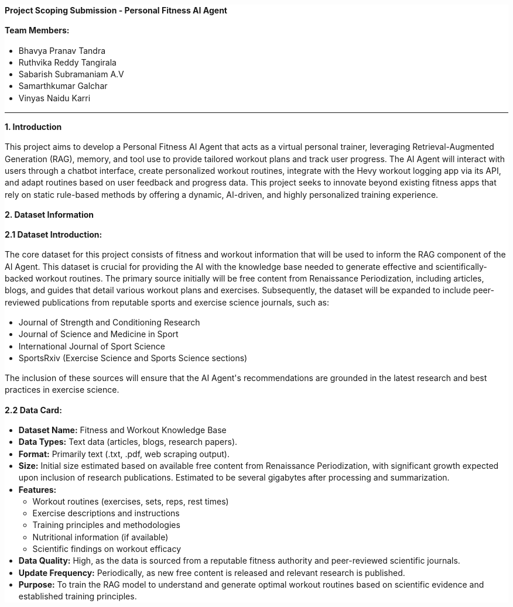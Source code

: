 **Project Scoping Submission - Personal Fitness AI Agent**

**Team Members:**

*   Bhavya Pranav Tandra
*   Ruthvika Reddy Tangirala
*   Sabarish Subramaniam A.V
*   Samarthkumar Galchar
*   Vinyas Naidu Karri
  
---

**1. Introduction**

This project aims to develop a Personal Fitness AI Agent that acts as a virtual personal trainer, leveraging Retrieval-Augmented Generation (RAG), memory, and tool use to provide tailored workout plans and track user progress. The AI Agent will interact with users through a chatbot interface, create personalized workout routines, integrate with the Hevy workout logging app via its API, and adapt routines based on user feedback and progress data. This project seeks to innovate beyond existing fitness apps that rely on static rule-based methods by offering a dynamic, AI-driven, and highly personalized training experience.

**2. Dataset Information**

**2.1 Dataset Introduction:**

The core dataset for this project consists of fitness and workout information that will be used to inform the RAG component of the AI Agent. This dataset is crucial for providing the AI with the knowledge base needed to generate effective and scientifically-backed workout routines. The primary source initially will be free content from Renaissance Periodization, including articles, blogs, and guides that detail various workout plans and exercises. Subsequently, the dataset will be expanded to include peer-reviewed publications from reputable sports and exercise science journals, such as:

*   Journal of Strength and Conditioning Research
*   Journal of Science and Medicine in Sport
*   International Journal of Sport Science
*   SportsRxiv (Exercise Science and Sports Science sections)

The inclusion of these sources will ensure that the AI Agent's recommendations are grounded in the latest research and best practices in exercise science.

**2.2 Data Card:**

*   **Dataset Name:** Fitness and Workout Knowledge Base
*   **Data Types:** Text data (articles, blogs, research papers).
*   **Format:** Primarily text (.txt, .pdf, web scraping output).
*   **Size:** Initial size estimated based on available free content from Renaissance Periodization, with significant growth expected upon inclusion of research publications. Estimated to be several gigabytes after processing and summarization.
*   **Features:**
    *   Workout routines (exercises, sets, reps, rest times)
    *   Exercise descriptions and instructions
    *   Training principles and methodologies
    *   Nutritional information (if available)
    *   Scientific findings on workout efficacy
*   **Data Quality:** High, as the data is sourced from a reputable fitness authority and peer-reviewed scientific journals.
*   **Update Frequency:** Periodically, as new free content is released and relevant research is published.
*   **Purpose:** To train the RAG model to understand and generate optimal workout routines based on scientific evidence and established training principles.
